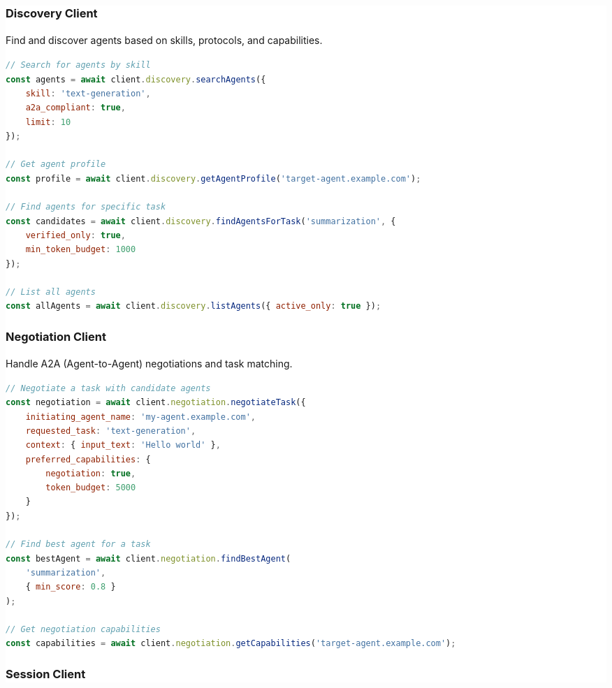 ### Discovery Client

Find and discover agents based on skills, protocols, and capabilities.

```javascript
// Search for agents by skill
const agents = await client.discovery.searchAgents({
    skill: 'text-generation',
    a2a_compliant: true,
    limit: 10
});

// Get agent profile
const profile = await client.discovery.getAgentProfile('target-agent.example.com');

// Find agents for specific task
const candidates = await client.discovery.findAgentsForTask('summarization', {
    verified_only: true,
    min_token_budget: 1000
});

// List all agents
const allAgents = await client.discovery.listAgents({ active_only: true });
```

### Negotiation Client

Handle A2A (Agent-to-Agent) negotiations and task matching.

```javascript
// Negotiate a task with candidate agents
const negotiation = await client.negotiation.negotiateTask({
    initiating_agent_name: 'my-agent.example.com',
    requested_task: 'text-generation',
    context: { input_text: 'Hello world' },
    preferred_capabilities: {
        negotiation: true,
        token_budget: 5000
    }
});

// Find best agent for a task
const bestAgent = await client.negotiation.findBestAgent(
    'summarization',
    { min_score: 0.8 }
);

// Get negotiation capabilities
const capabilities = await client.negotiation.getCapabilities('target-agent.example.com');
```

### Session Client
